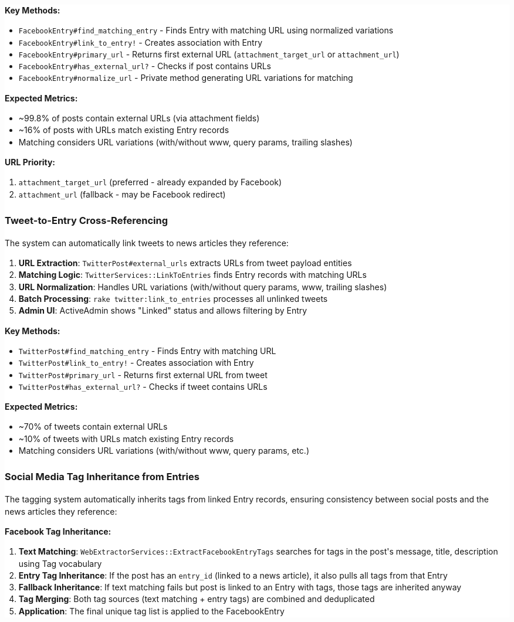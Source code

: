 **Key Methods:**

- `FacebookEntry#find_matching_entry` - Finds Entry with matching URL using normalized variations
- `FacebookEntry#link_to_entry!` - Creates association with Entry
- `FacebookEntry#primary_url` - Returns first external URL (`attachment_target_url` or `attachment_url`)
- `FacebookEntry#has_external_url?` - Checks if post contains URLs
- `FacebookEntry#normalize_url` - Private method generating URL variations for matching

**Expected Metrics:**

- ~99.8% of posts contain external URLs (via attachment fields)
- ~16% of posts with URLs match existing Entry records
- Matching considers URL variations (with/without www, query params, trailing slashes)

**URL Priority:**

1. `attachment_target_url` (preferred - already expanded by Facebook)
2. `attachment_url` (fallback - may be Facebook redirect)

### Tweet-to-Entry Cross-Referencing

The system can automatically link tweets to news articles they reference:

1. **URL Extraction**: `TwitterPost#external_urls` extracts URLs from tweet payload entities
2. **Matching Logic**: `TwitterServices::LinkToEntries` finds Entry records with matching URLs
3. **URL Normalization**: Handles URL variations (with/without query params, www, trailing slashes)
4. **Batch Processing**: `rake twitter:link_to_entries` processes all unlinked tweets
5. **Admin UI**: ActiveAdmin shows "Linked" status and allows filtering by Entry

**Key Methods:**

- `TwitterPost#find_matching_entry` - Finds Entry with matching URL
- `TwitterPost#link_to_entry!` - Creates association with Entry
- `TwitterPost#primary_url` - Returns first external URL from tweet
- `TwitterPost#has_external_url?` - Checks if tweet contains URLs

**Expected Metrics:**

- ~70% of tweets contain external URLs
- ~10% of tweets with URLs match existing Entry records
- Matching considers URL variations (with/without www, query params, etc.)

### Social Media Tag Inheritance from Entries

The tagging system automatically inherits tags from linked Entry records, ensuring consistency between social posts and the news articles they reference:

**Facebook Tag Inheritance:**

1. **Text Matching**: `WebExtractorServices::ExtractFacebookEntryTags` searches for tags in the post's message, title, description using Tag vocabulary
2. **Entry Tag Inheritance**: If the post has an `entry_id` (linked to a news article), it also pulls all tags from that Entry
3. **Fallback Inheritance**: If text matching fails but post is linked to an Entry with tags, those tags are inherited anyway
4. **Tag Merging**: Both tag sources (text matching + entry tags) are combined and deduplicated
5. **Application**: The final unique tag list is applied to the FacebookEntry
